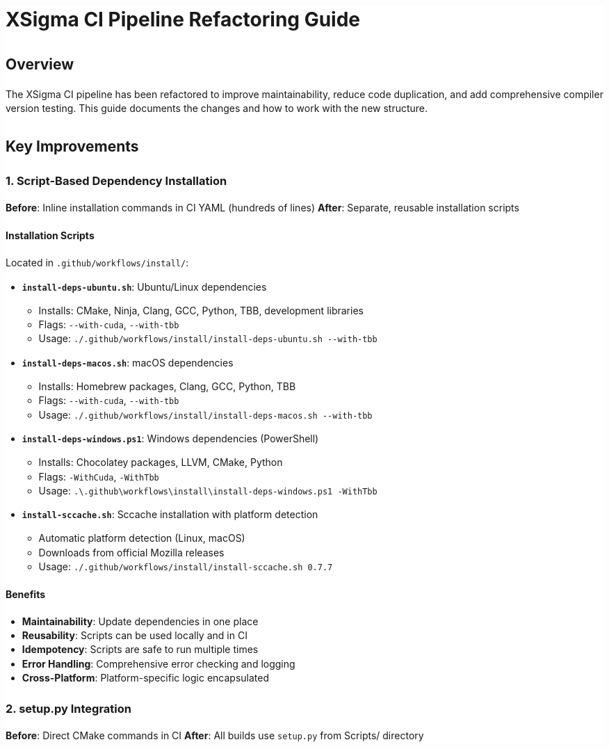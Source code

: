 # XSigma CI Pipeline Refactoring Guide

## Overview

The XSigma CI pipeline has been refactored to improve maintainability, reduce code duplication, and add comprehensive compiler version testing. This guide documents the changes and how to work with the new structure.

## Key Improvements

### 1. Script-Based Dependency Installation

**Before**: Inline installation commands in CI YAML (hundreds of lines)
**After**: Separate, reusable installation scripts

#### Installation Scripts

Located in `.github/workflows/install/`:

- **`install-deps-ubuntu.sh`**: Ubuntu/Linux dependencies
  - Installs: CMake, Ninja, Clang, GCC, Python, TBB, development libraries
  - Flags: `--with-cuda`, `--with-tbb`
  - Usage: `./.github/workflows/install/install-deps-ubuntu.sh --with-tbb`

- **`install-deps-macos.sh`**: macOS dependencies
  - Installs: Homebrew packages, Clang, GCC, Python, TBB
  - Flags: `--with-cuda`, `--with-tbb`
  - Usage: `./.github/workflows/install/install-deps-macos.sh --with-tbb`

- **`install-deps-windows.ps1`**: Windows dependencies (PowerShell)
  - Installs: Chocolatey packages, LLVM, CMake, Python
  - Flags: `-WithCuda`, `-WithTbb`
  - Usage: `.\.github\workflows\install\install-deps-windows.ps1 -WithTbb`

- **`install-sccache.sh`**: Sccache installation with platform detection
  - Automatic platform detection (Linux, macOS)
  - Downloads from official Mozilla releases
  - Usage: `./.github/workflows/install/install-sccache.sh 0.7.7`

#### Benefits

- **Maintainability**: Update dependencies in one place
- **Reusability**: Scripts can be used locally and in CI
- **Idempotency**: Scripts are safe to run multiple times
- **Error Handling**: Comprehensive error checking and logging
- **Cross-Platform**: Platform-specific logic encapsulated

### 2. setup.py Integration

**Before**: Direct CMake commands in CI
**After**: All builds use `setup.py` from Scripts/ directory
